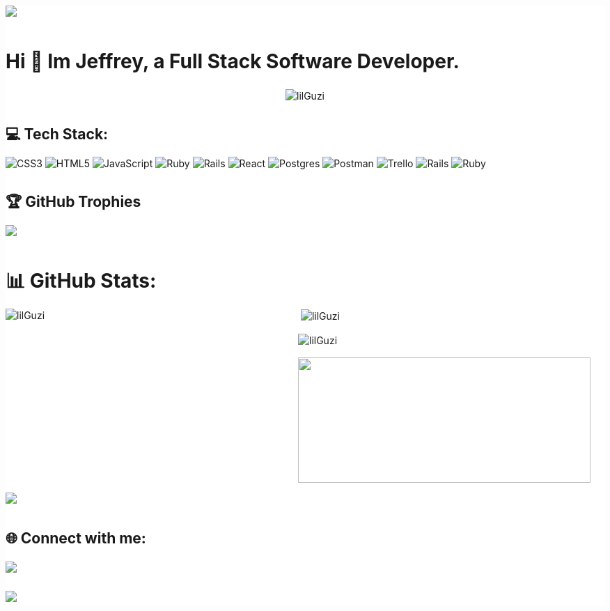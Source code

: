<img src="https://raw.githubusercontent.com/BEPb/BEPb/5c63fa170d1cbbb0b1974f05a3dbe6aca3f5b7f3/assets/Bottom_up.svg" width="100%" />

# Hi 👋 Im Jeffrey, a Full Stack Software Developer.
<p align="center"> <img src="https://komarev.com/ghpvc/?username=lilGuzi&label=Profile%20views&color=0e75b6&style=flat" alt="lilGuzi" /> </p>

## 💻 Tech Stack:
![CSS3](https://img.shields.io/badge/css3-%231572B6.svg?style=for-the-badge&logo=css3&logoColor=white) ![HTML5](https://img.shields.io/badge/html5-%23E34F26.svg?style=for-the-badge&logo=html5&logoColor=white) ![JavaScript](https://img.shields.io/badge/javascript-%23323330.svg?style=for-the-badge&logo=javascript&logoColor=%23F7DF1E) ![Ruby](https://img.shields.io/badge/ruby-%23CC342D.svg?style=for-the-badge&logo=ruby&logoColor=white) ![Rails](https://img.shields.io/badge/rails-%23CC0000.svg?style=for-the-badge&logo=ruby-on-rails&logoColor=white) ![React](https://img.shields.io/badge/react-%2320232a.svg?style=for-the-badge&logo=react&logoColor=%2361DAFB) ![Postgres](https://img.shields.io/badge/postgres-%23316192.svg?style=for-the-badge&logo=postgresql&logoColor=white) ![Postman](https://img.shields.io/badge/Postman-FF6C37?style=for-the-badge&logo=postman&logoColor=white) ![Trello](https://img.shields.io/badge/Trello-%23026AA7.svg?style=for-the-badge&logo=Trello&logoColor=white) ![Rails](https://img.shields.io/badge/rails-%23CC0000.svg?style=for-the-badge&logo=ruby-on-rails&logoColor=white) ![Ruby](https://img.shields.io/badge/ruby-%23CC342D.svg?style=for-the-badge&logo=ruby&logoColor=white)

## 🏆 GitHub Trophies
![](https://github-profile-trophy.vercel.app/?username=lilGuzi&theme=algolia&no-frame=false&no-bg=false&margin-w=4)

# 📊 GitHub Stats:
<img align="left" height="180em" width="420em" src="https://github-readme-stats.vercel.app/api/top-langs/?username=lilGuzi&hide_progress=true&theme=algolia" alt=lilGuzi />

<p>&nbsp;<img align="center" height="180em" width="420em" src="https://github-readme-stats.vercel.app/api?username=lilGuzi&show_icons=true&locale=en&theme=algolia" alt="lilGuzi" /></p>

<p><img align="center" height="180em" width="420em" src="https://github-readme-streak-stats.herokuapp.com/?user=lilGuzi&theme=algolia" alt="lilGuzi" /></p>

<p><img align="center" width="420em" src="http://github-profile-summary-cards.vercel.app/api/cards/profile-details?username=lilGuzi&theme=algolia" height="180em" /></p>

<img src="https://user-images.githubusercontent.com/73097560/115834477-dbab4500-a447-11eb-908a-139a6edaec5c.gif">

## 🌐 Connect with me:
<div> 
  <a href="https://www.linkedin.com/in/jeffreyguzmanmodesto" target="_blank"><img src="https://img.shields.io/badge/LinkedIn-0077B5?style=for-the-badge&logo=linkedin&logoColor=white" target="_blank">
  </a>
</div>
<br/>
<img src="https://user-images.githubusercontent.com/73097560/115834477-dbab4500-a447-11eb-908a-139a6edaec5c.gif">

